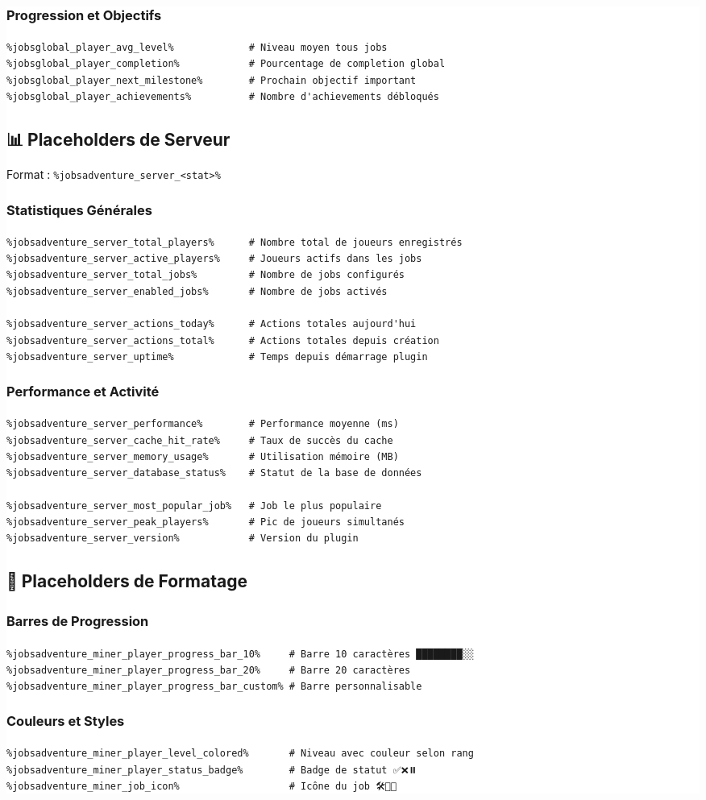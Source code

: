 ### Progression et Objectifs
```
%jobsglobal_player_avg_level%             # Niveau moyen tous jobs
%jobsglobal_player_completion%            # Pourcentage de completion global
%jobsglobal_player_next_milestone%        # Prochain objectif important
%jobsglobal_player_achievements%          # Nombre d'achievements débloqués
```

## 📊 Placeholders de Serveur

Format : `%jobsadventure_server_<stat>%`

### Statistiques Générales
```
%jobsadventure_server_total_players%      # Nombre total de joueurs enregistrés
%jobsadventure_server_active_players%     # Joueurs actifs dans les jobs
%jobsadventure_server_total_jobs%         # Nombre de jobs configurés
%jobsadventure_server_enabled_jobs%       # Nombre de jobs activés

%jobsadventure_server_actions_today%      # Actions totales aujourd'hui
%jobsadventure_server_actions_total%      # Actions totales depuis création
%jobsadventure_server_uptime%             # Temps depuis démarrage plugin
```

### Performance et Activité
```
%jobsadventure_server_performance%        # Performance moyenne (ms)
%jobsadventure_server_cache_hit_rate%     # Taux de succès du cache
%jobsadventure_server_memory_usage%       # Utilisation mémoire (MB)
%jobsadventure_server_database_status%    # Statut de la base de données

%jobsadventure_server_most_popular_job%   # Job le plus populaire
%jobsadventure_server_peak_players%       # Pic de joueurs simultanés
%jobsadventure_server_version%            # Version du plugin
```

## 🎨 Placeholders de Formatage

### Barres de Progression
```
%jobsadventure_miner_player_progress_bar_10%     # Barre 10 caractères ████████░░
%jobsadventure_miner_player_progress_bar_20%     # Barre 20 caractères
%jobsadventure_miner_player_progress_bar_custom% # Barre personnalisable
```

### Couleurs et Styles
```
%jobsadventure_miner_player_level_colored%       # Niveau avec couleur selon rang
%jobsadventure_miner_player_status_badge%        # Badge de statut ✅❌⏸️
%jobsadventure_miner_job_icon%                   # Icône du job 🛠️🌾🏹
```
